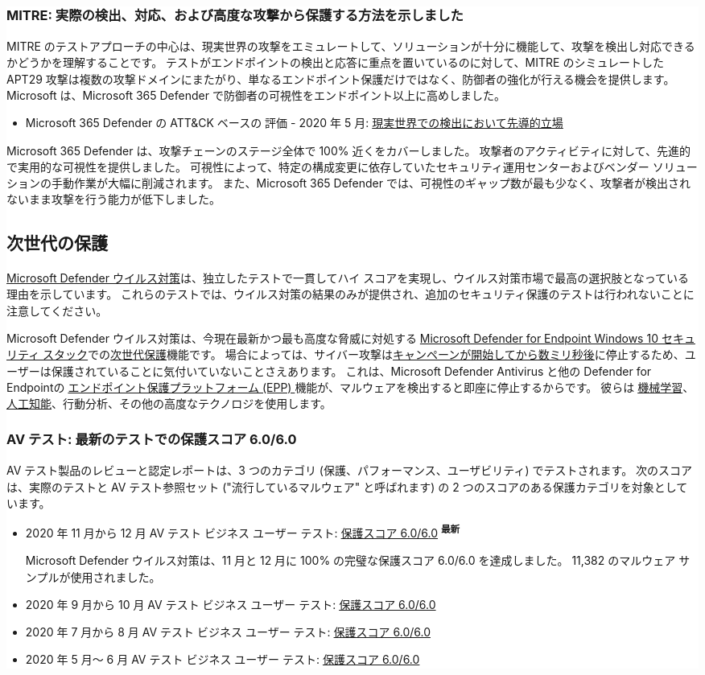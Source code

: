 ### <a name="mitre-demonstrated-real-world-detection-response-and-protection-from-advanced-attacks"></a>MITRE: 実際の検出、対応、および高度な攻撃から保護する方法を示しました

MITRE のテストアプローチの中心は、現実世界の攻撃をエミュレートして、ソリューションが十分に機能して、攻撃を検出し対応できるかどうかを理解することです。 テストがエンドポイントの検出と応答に重点を置いているのに対して、MITRE のシミュレートした APT29 攻撃は複数の攻撃ドメインにまたがり、単なるエンドポイント保護だけではなく、防御者の強化が行える機会を提供します。 Microsoft は、Microsoft 365 Defender で防御者の可視性をエンドポイント以上に高めしました。

- Microsoft 365 Defender の ATT&CK ベースの 評価 - 2020 年 5 月: [現実世界での検出において先導的立場](https://www.microsoft.com/security/blog/2020/05/01/microsoft-threat-protection-leads-real-world-detection-mitre-attck-evaluation/)

 Microsoft 365 Defender は、攻撃チェーンのステージ全体で 100% 近くをカバーしました。 攻撃者のアクティビティに対して、先進的で実用的な可視性を提供しました。 可視性によって、特定の構成変更に依存していたセキュリティ運用センターおよびベンダー ソリューションの手動作業が大幅に削減されます。 また、Microsoft 365 Defender では、可視性のギャップ数が最も少なく、攻撃者が検出されないまま攻撃を行う能力が低下しました。

## <a name="next-generation-protection"></a>次世代の保護

[Microsoft Defender ウイルス対策](/windows/security/threat-protection/microsoft-defender-antivirus/microsoft-defender-antivirus-in-windows-10)は、独立したテストで一貫してハイ スコアを実現し、ウイルス対策市場で最高の選択肢となっている理由を示しています。 これらのテストでは、ウイルス対策の結果のみが提供され、追加のセキュリティ保護のテストは行われないことに注意してください。

Microsoft Defender ウイルス対策は、今現在最新かつ最も高度な脅威に対処する [Microsoft Defender for Endpoint Windows 10 セキュリティ スタック](/windows/security/threat-protection/microsoft-defender-atp/microsoft-defender-advanced-threat-protection)での[次世代保護](https://www.youtube.com/watch?v=Xy3MOxkX_o4)機能です。 場合によっては、サイバー攻撃は[キャンペーンが開始してから数ミリ秒後](https://cloudblogs.microsoft.com/microsoftsecure/2018/03/07/behavior-monitoring-combined-with-machine-learning-spoils-a-massive-dofoil-coin-mining-campaign)に停止するため、ユーザーは保護されていることに気付いていないことさえあります。 これは、Microsoft Defender Antivirus と他の Defender for Endpointの [エンドポイント保護プラットフォーム (EPP) ](https://www.microsoft.com/security/blog/2019/08/23/gartner-names-microsoft-a-leader-in-2019-endpoint-protection-platforms-magic-quadrant/) 機能が、マルウェアを検出すると即座に停止するからです。 彼らは [機械学習](https://cloudblogs.microsoft.com/microsoftsecure/2018/06/07/machine-learning-vs-social-engineering)、[人工知能](https://cloudblogs.microsoft.com/microsoftsecure/2018/02/14/how-artificial-intelligence-stopped-an-emotet-outbreak)、行動分析、その他の高度なテクノロジを使用します。

### <a name="av-test-protection-score-of-6060-in-the-latest-test"></a>AV テスト: 最新のテストでの保護スコア 6.0/6.0

AV テスト製品のレビューと認定レポートは、3 つのカテゴリ (保護、パフォーマンス、ユーザビリティ) でテストされます。 次のスコアは、実際のテストと AV テスト参照セット ("流行しているマルウェア" と呼ばれます) の 2 つのスコアのある保護カテゴリを対象としています。

- 2020 年 11 月から 12 月 AV テスト ビジネス ユーザー テスト: [保護スコア 6.0/6.0](https://www.av-test.org/en/antivirus/business-windows-client/windows-10/december-2020/microsoft-defender-antivirus-4.18-205017/) <sup>**最新**</sup>

    Microsoft Defender ウイルス対策は、11 月と 12 月に 100% の完璧な保護スコア 6.0/6.0 を達成しました。 11,382 のマルウェア サンプルが使用されました。

- 2020 年 9 月から 10 月 AV テスト ビジネス ユーザー テスト: [保護スコア 6.0/6.0](https://www.av-test.org/en/antivirus/business-windows-client/windows-10/october-2020/microsoft-defender-antivirus-4.18-204116/)

- 2020 年 7 月から 8 月 AV テスト ビジネス ユーザー テスト: [保護スコア 6.0/6.0](https://www.av-test.org/en/antivirus/business-windows-client/windows-10/august-2020/microsoft-defender-antivirus-4.18-203215/)

- 2020 年 5 月～ 6 月 AV テスト ビジネス ユーザー テスト: [保護スコア 6.0/6.0](https://www.av-test.org/en/antivirus/business-windows-client/windows-10/june-2020/microsoft-windows-defender-antivirus-4.18-202513/)

